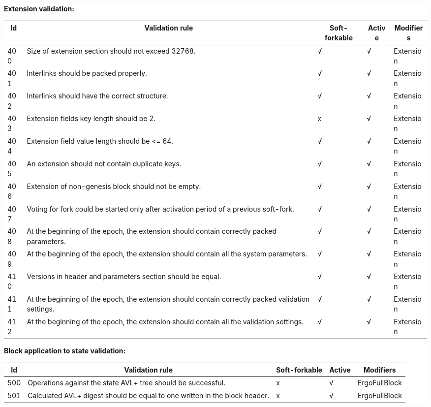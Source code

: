 


**Extension validation:**


 **Id** | **Validation rule**                                                                               | **Soft-forkable** | **Active** | **Modifiers** 
--------|---------------------------------------------------------------------------------------------------|-------------------|------------|---------------
 400    | Size of extension section should not exceed 32768.                                                | √            | √     | Extension     
 401    | Interlinks should be packed properly.                                                             | √            | √     | Extension     
 402    | Interlinks should have the correct structure.                                                     | √            | √     | Extension     
 403    | Extension fields key length should be 2.                                                          | x            | √     | Extension     
 404    | Extension field value length should be <= 64.                                                     | √            | √     | Extension     
 405    | An extension should not contain duplicate keys.                                                   | √            | √     | Extension     
 406    | Extension of non-genesis block should not be empty.                                               | √            | √     | Extension     
 407    | Voting for fork could be started only after activation period of a previous soft-fork.            | √            | √     | Extension     
 408    | At the beginning of the epoch, the extension should contain correctly packed parameters.          | √            | √     | Extension     
 409    | At the beginning of the epoch, the extension should contain all the system parameters.            | √            | √     | Extension     
 410    | Versions in header and parameters section should be equal.                                        | √            | √     | Extension     
 411    | At the beginning of the epoch, the extension should contain correctly packed validation settings. | √            | √     | Extension     
 412    | At the beginning of the epoch, the extension should contain all the validation settings.          | √            | √     | Extension     




**Block application to state validation:**

 **Id** | **Validation rule**                                                        | **Soft-forkable** | **Active** | **Modifiers** 
--------|----------------------------------------------------------------------------|-------------------|------------|---------------
 500    | Operations against the state AVL+ tree should be successful.               | x            | √     | ErgoFullBlock 
 501    | Calculated AVL+ digest should be equal to one written in the block header. | x            | √     | ErgoFullBlock 

